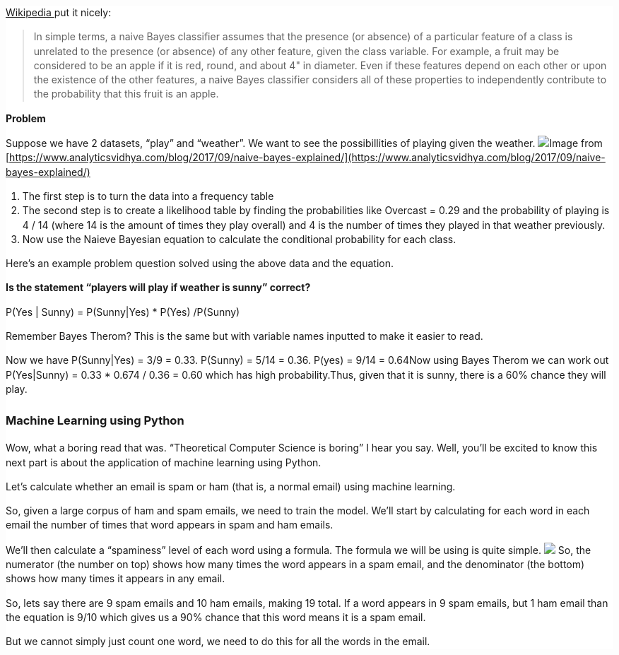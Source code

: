 [Wikipedia ](https://en.wikipedia.org/wiki/Naive_Bayes_classifier)put it nicely:

> In simple terms, a naive Bayes classifier assumes that the presence (or absence) of a particular feature of a class is unrelated to the presence (or absence) of any other feature, given the class variable. For example, a fruit may be considered to be an apple if it is red, round, and about 4" in diameter. Even if these features depend on each other or upon the existence of the other features, a naive Bayes classifier considers all of these properties to independently contribute to the probability that this fruit is an apple.

**Problem**

Suppose we have 2 datasets, “play” and “weather”. We want to see the possibillities of playing given the weather.
![](https://cdn-images-1.medium.com/max/800/1*yjbGBM9AUU8JVuT7q-2C0w.png)Image from [https://www.analyticsvidhya.com/blog/2017/09/naive-bayes-explained/](https://www.analyticsvidhya.com/blog/2017/09/naive-bayes-explained/)
1. The first step is to turn the data into a frequency table
2. The second step is to create a likelihood table by finding the probabilities like Overcast = 0.29 and the probability of playing is 4 / 14 (where 14 is the amount of times they play overall) and 4 is the number of times they played in that weather previously.
3. Now use the Naieve Bayesian equation to calculate the conditional probability for each class.

Here’s an example problem question solved using the above data and the equation.

**Is the statement “players will play if weather is sunny” correct?**

P(Yes | Sunny) = P(Sunny|Yes) * P(Yes) /P(Sunny)

Remember Bayes Therom? This is the same but with variable names inputted to make it easier to read.

Now we have P(Sunny|Yes) = 3/9 = 0.33.
P(Sunny) = 5/14 = 0.36. 
P(yes) = 9/14 = 0.64Now using Bayes Therom we can work out
P(Yes|Sunny) = 0.33 * 0.674 / 0.36 = 0.60 which has high probability.Thus, given that it is sunny, there is a 60% chance they will play.

### Machine Learning using Python

Wow, what a boring read that was. “Theoretical Computer Science is boring” I hear you say. Well, you’ll be excited to know this next part is about the application of machine learning using Python.

Let’s calculate whether an email is spam or ham (that is, a normal email) using machine learning.

So, given a large corpus of ham and spam emails, we need to train the model. We’ll start by calculating for each word in each email the number of times that word appears in spam and ham emails.

We’ll then calculate a “spaminess” level of each word using a formula. The formula we will be using is quite simple.
![](https://cdn-images-1.medium.com/max/800/1*8s6GK2l4s0gttxJ_2EMbMA.png)
So, the numerator (the number on top) shows how many times the word appears in a spam email, and the denominator (the bottom) shows how many times it appears in any email.

So, lets say there are 9 spam emails and 10 ham emails, making 19 total. If a word appears in 9 spam emails, but 1 ham email than the equation is 9/10 which gives us a 90% chance that this word means it is a spam email.

But we cannot simply just count one word, we need to do this for all the words in the email.

